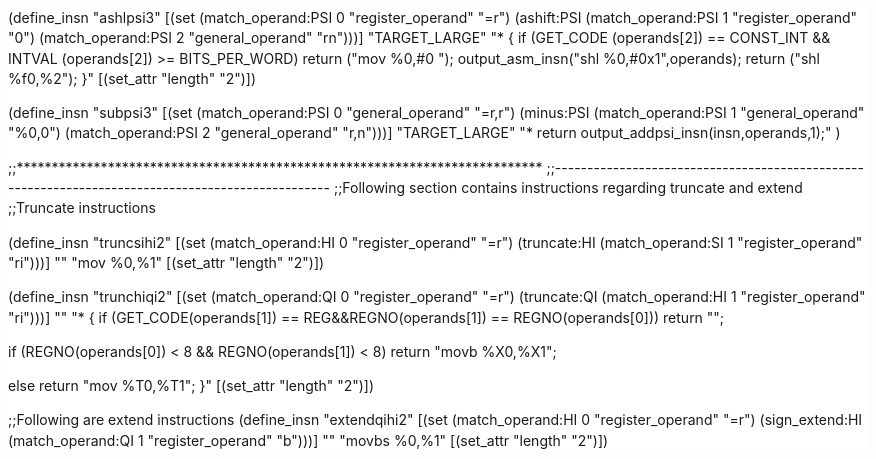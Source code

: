 (define_insn "ashlpsi3"
  [(set (match_operand:PSI 0 "register_operand" "=r")
       	(ashift:PSI (match_operand:PSI 1 "register_operand" "0")
      		    (match_operand:PSI 2 "general_operand" "rn")))]
  "TARGET_LARGE"
  "*
{
  if (GET_CODE (operands[2]) == CONST_INT 
     && INTVAL (operands[2]) >= BITS_PER_WORD)
  return (\"mov %0,#0    \");
  output_asm_insn(\"shl %0,#0x1\",operands);
  return (\"shl %f0,%2\");
}"
  [(set_attr "length" "2")])
    
(define_insn "subpsi3"
  [(set (match_operand:PSI 0 "general_operand" "=r,r")
 	(minus:PSI (match_operand:PSI 1 "general_operand" "%0,0")
        (match_operand:PSI 2 "general_operand" "r,n")))]
  "TARGET_LARGE"
  "* return output_addpsi_insn(insn,operands,1);"
  )
  
 ;;***************************************************************************
 ;;--------------------------------------------------------------------------------------------------
 ;;Following section contains instructions regarding truncate and extend
 ;;Truncate instructions

(define_insn "truncsihi2"
  [(set (match_operand:HI 0 "register_operand" "=r")
 	(truncate:HI (match_operand:SI 1 "register_operand" "ri")))]
  ""
  "mov %0,%1"
  [(set_attr "length" "2")])
 
(define_insn "trunchiqi2"
  [(set (match_operand:QI 0 "register_operand" "=r")
  	(truncate:QI (match_operand:HI 1 "register_operand" "ri")))]
  ""
  "*
{
  if (GET_CODE(operands[1]) == REG&&REGNO(operands[1]) == REGNO(operands[0]))
    return \"\";    
  
  if (REGNO(operands[0]) < 8 && REGNO(operands[1]) < 8)
    return \"movb %X0,%X1\";
  
  else
    return \"mov %T0,%T1\";
}"
  [(set_attr "length" "2")])

 ;;Following are extend instructions
(define_insn "extendqihi2"
  [(set (match_operand:HI 0 "register_operand" "=r")
 	(sign_extend:HI (match_operand:QI 1 "register_operand" "b")))]
  ""
  "movbs %0,%1"
  [(set_attr "length" "2")])
 